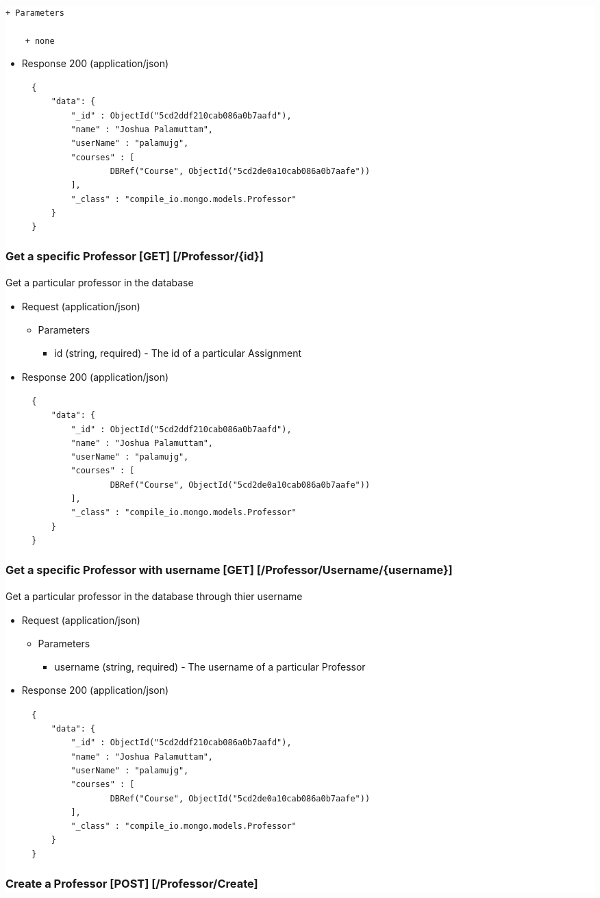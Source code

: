     + Parameters

        + none

+ Response 200 (application/json)

        {
            "data": {
                "_id" : ObjectId("5cd2ddf210cab086a0b7aafd"),
                "name" : "Joshua Palamuttam",
                "userName" : "palamujg",
                "courses" : [
                        DBRef("Course", ObjectId("5cd2de0a10cab086a0b7aafe"))
                ],
                "_class" : "compile_io.mongo.models.Professor"
            }
        }
### Get a specific Professor [GET]  [/Professor/{id}]

Get a particular professor in the database

+ Request (application/json)

    + Parameters

        + id (string, required) - The id of a particular Assignment

+ Response 200 (application/json)

        {
            "data": {
                "_id" : ObjectId("5cd2ddf210cab086a0b7aafd"),
                "name" : "Joshua Palamuttam",
                "userName" : "palamujg",
                "courses" : [
                        DBRef("Course", ObjectId("5cd2de0a10cab086a0b7aafe"))
                ],
                "_class" : "compile_io.mongo.models.Professor"
            }
        }
### Get a specific Professor with username [GET]  [/Professor/Username/{username}]

Get a particular professor in the database through thier username

+ Request (application/json)

    + Parameters

        + username (string, required) - The username of a particular Professor

+ Response 200 (application/json)

        {
            "data": {
                "_id" : ObjectId("5cd2ddf210cab086a0b7aafd"),
                "name" : "Joshua Palamuttam",
                "userName" : "palamujg",
                "courses" : [
                        DBRef("Course", ObjectId("5cd2de0a10cab086a0b7aafe"))
                ],
                "_class" : "compile_io.mongo.models.Professor"
            }
        }
### Create a Professor [POST]  [/Professor/Create]
